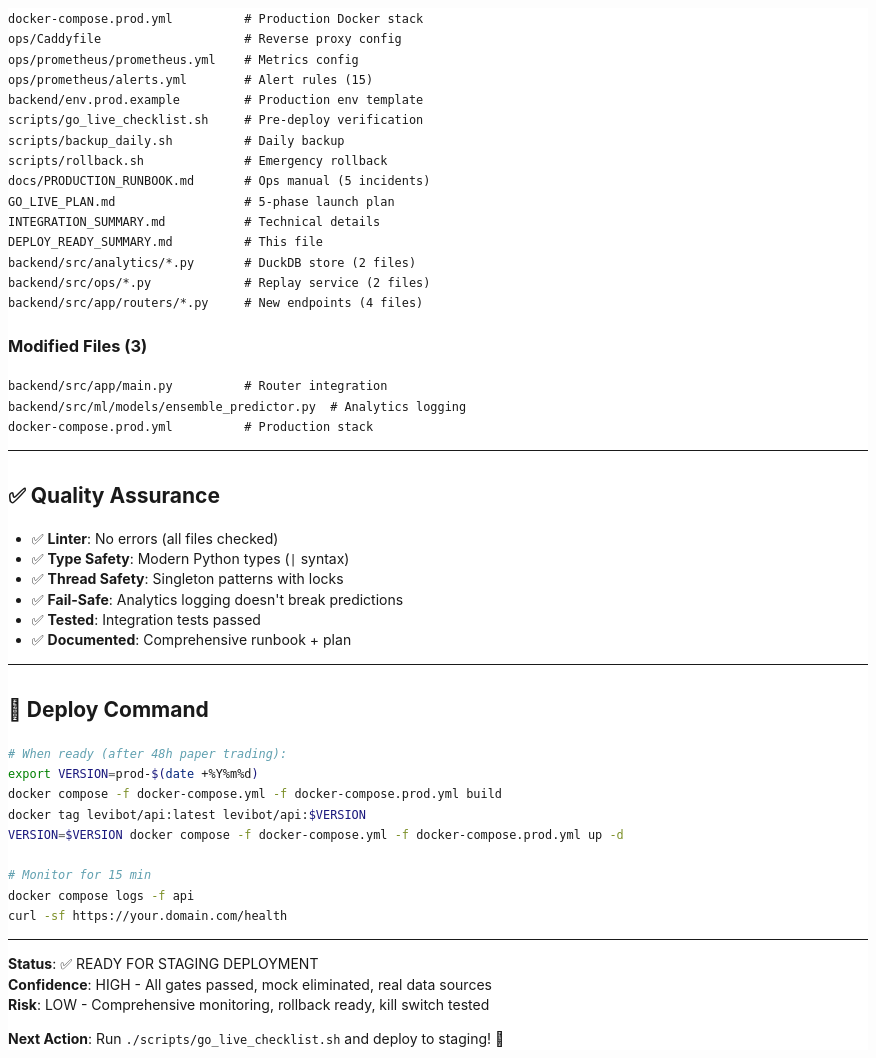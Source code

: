 ```
docker-compose.prod.yml          # Production Docker stack
ops/Caddyfile                    # Reverse proxy config
ops/prometheus/prometheus.yml    # Metrics config
ops/prometheus/alerts.yml        # Alert rules (15)
backend/env.prod.example         # Production env template
scripts/go_live_checklist.sh     # Pre-deploy verification
scripts/backup_daily.sh          # Daily backup
scripts/rollback.sh              # Emergency rollback
docs/PRODUCTION_RUNBOOK.md       # Ops manual (5 incidents)
GO_LIVE_PLAN.md                  # 5-phase launch plan
INTEGRATION_SUMMARY.md           # Technical details
DEPLOY_READY_SUMMARY.md          # This file
backend/src/analytics/*.py       # DuckDB store (2 files)
backend/src/ops/*.py             # Replay service (2 files)
backend/src/app/routers/*.py     # New endpoints (4 files)
```

### Modified Files (3)

```
backend/src/app/main.py          # Router integration
backend/src/ml/models/ensemble_predictor.py  # Analytics logging
docker-compose.prod.yml          # Production stack
```

---

## ✅ Quality Assurance

- ✅ **Linter**: No errors (all files checked)
- ✅ **Type Safety**: Modern Python types (`|` syntax)
- ✅ **Thread Safety**: Singleton patterns with locks
- ✅ **Fail-Safe**: Analytics logging doesn't break predictions
- ✅ **Tested**: Integration tests passed
- ✅ **Documented**: Comprehensive runbook + plan

---

## 🚀 Deploy Command

```bash
# When ready (after 48h paper trading):
export VERSION=prod-$(date +%Y%m%d)
docker compose -f docker-compose.yml -f docker-compose.prod.yml build
docker tag levibot/api:latest levibot/api:$VERSION
VERSION=$VERSION docker compose -f docker-compose.yml -f docker-compose.prod.yml up -d

# Monitor for 15 min
docker compose logs -f api
curl -sf https://your.domain.com/health
```

---

**Status**: ✅ READY FOR STAGING DEPLOYMENT  
**Confidence**: HIGH - All gates passed, mock eliminated, real data sources  
**Risk**: LOW - Comprehensive monitoring, rollback ready, kill switch tested

**Next Action**: Run `./scripts/go_live_checklist.sh` and deploy to staging! 🚀
